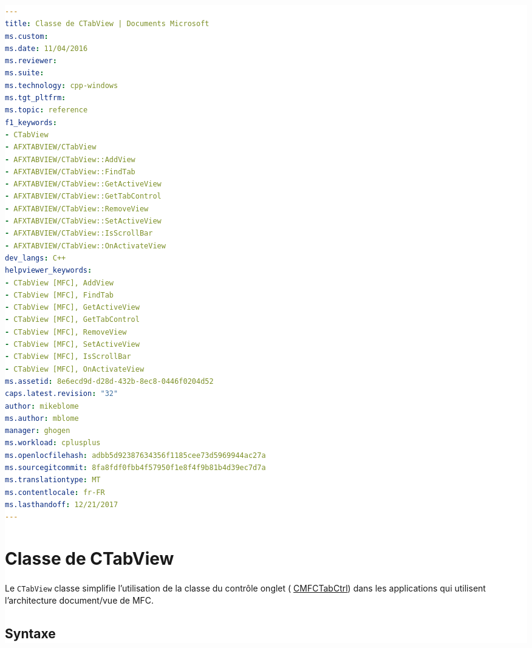 ```yaml
---
title: Classe de CTabView | Documents Microsoft
ms.custom: 
ms.date: 11/04/2016
ms.reviewer: 
ms.suite: 
ms.technology: cpp-windows
ms.tgt_pltfrm: 
ms.topic: reference
f1_keywords:
- CTabView
- AFXTABVIEW/CTabView
- AFXTABVIEW/CTabView::AddView
- AFXTABVIEW/CTabView::FindTab
- AFXTABVIEW/CTabView::GetActiveView
- AFXTABVIEW/CTabView::GetTabControl
- AFXTABVIEW/CTabView::RemoveView
- AFXTABVIEW/CTabView::SetActiveView
- AFXTABVIEW/CTabView::IsScrollBar
- AFXTABVIEW/CTabView::OnActivateView
dev_langs: C++
helpviewer_keywords:
- CTabView [MFC], AddView
- CTabView [MFC], FindTab
- CTabView [MFC], GetActiveView
- CTabView [MFC], GetTabControl
- CTabView [MFC], RemoveView
- CTabView [MFC], SetActiveView
- CTabView [MFC], IsScrollBar
- CTabView [MFC], OnActivateView
ms.assetid: 8e6ecd9d-d28d-432b-8ec8-0446f0204d52
caps.latest.revision: "32"
author: mikeblome
ms.author: mblome
manager: ghogen
ms.workload: cplusplus
ms.openlocfilehash: adbb5d92387634356f1185cee73d5969944ac27a
ms.sourcegitcommit: 8fa8fdf0fbb4f57950f1e8f4f9b81b4d39ec7d7a
ms.translationtype: MT
ms.contentlocale: fr-FR
ms.lasthandoff: 12/21/2017
---
```

# <a name="ctabview-class"></a>Classe de CTabView
Le `CTabView` classe simplifie l’utilisation de la classe du contrôle onglet ( [CMFCTabCtrl](../../mfc/reference/ctabview-class.md)) dans les applications qui utilisent l’architecture document/vue de MFC.  
  
## <a name="syntax"></a>Syntaxe  
  